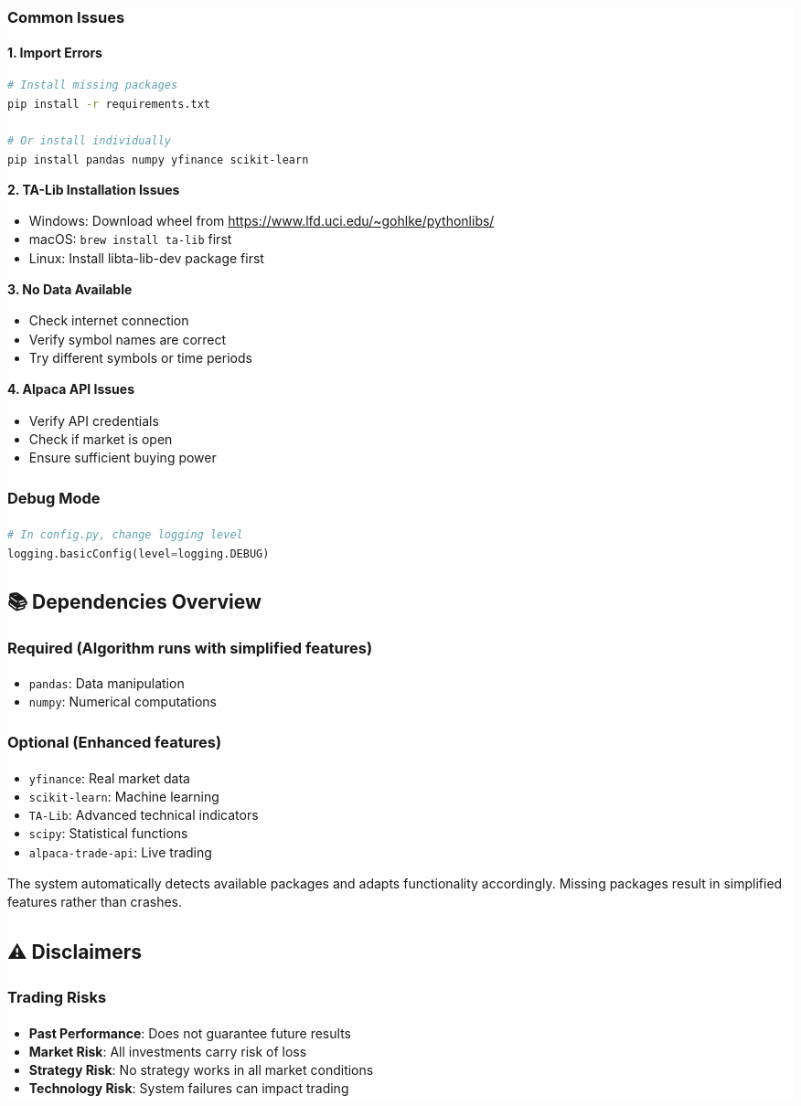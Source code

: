 ### Common Issues

**1. Import Errors**
```bash
# Install missing packages
pip install -r requirements.txt

# Or install individually
pip install pandas numpy yfinance scikit-learn
```

**2. TA-Lib Installation Issues**
- Windows: Download wheel from https://www.lfd.uci.edu/~gohlke/pythonlibs/
- macOS: `brew install ta-lib` first
- Linux: Install libta-lib-dev package first

**3. No Data Available**
- Check internet connection
- Verify symbol names are correct
- Try different symbols or time periods

**4. Alpaca API Issues**
- Verify API credentials
- Check if market is open
- Ensure sufficient buying power

### Debug Mode
```python
# In config.py, change logging level
logging.basicConfig(level=logging.DEBUG)
```

## 📚 Dependencies Overview

### Required (Algorithm runs with simplified features)
- `pandas`: Data manipulation
- `numpy`: Numerical computations

### Optional (Enhanced features)
- `yfinance`: Real market data
- `scikit-learn`: Machine learning
- `TA-Lib`: Advanced technical indicators  
- `scipy`: Statistical functions
- `alpaca-trade-api`: Live trading

The system automatically detects available packages and adapts functionality accordingly. Missing packages result in simplified features rather than crashes.

## ⚠️ Disclaimers

### Trading Risks
- **Past Performance**: Does not guarantee future results
- **Market Risk**: All investments carry risk of loss
- **Strategy Risk**: No strategy works in all market conditions
- **Technology Risk**: System failures can impact trading
